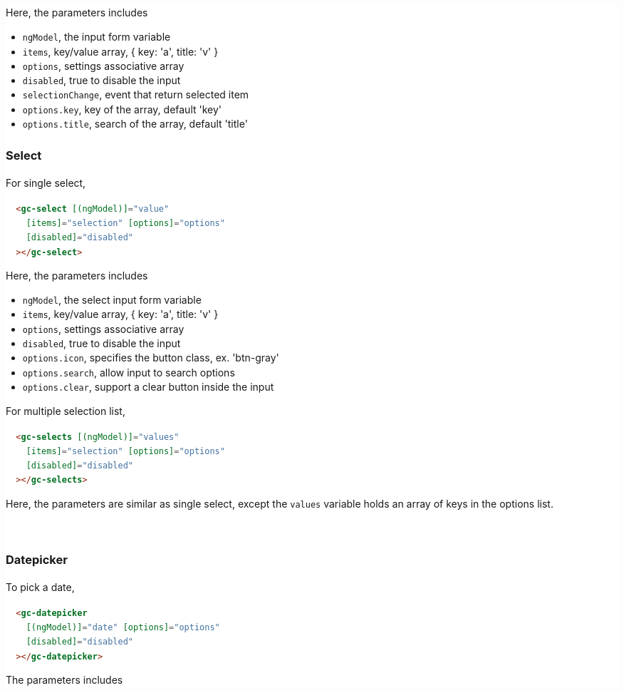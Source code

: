 Here, the parameters includes

- `ngModel`, the input form variable
- `items`, key/value array, { key: 'a', title: 'v' }
- `options`, settings associative array
- `disabled`, true to disable the input
- `selectionChange`, event that return selected item
- `options.key`, key of the array, default 'key'
- `options.title`, search of the array, default 'title'

### Select

For single select, 

```html
  <gc-select [(ngModel)]="value" 
    [items]="selection" [options]="options"
    [disabled]="disabled"
  ></gc-select>
```

Here, the parameters includes

- `ngModel`, the select input form variable
- `items`, key/value array, { key: 'a', title: 'v' }
- `options`, settings associative array
- `disabled`, true to disable the input
- `options.icon`, specifies the button class, ex. 'btn-gray'
- `options.search`, allow input to search options
- `options.clear`, support a clear button inside the input

For multiple selection list,

```html
  <gc-selects [(ngModel)]="values" 
    [items]="selection" [options]="options"
    [disabled]="disabled"
  ></gc-selects>
```

Here, the parameters are similar as single select, except the `values` variable holds an array of keys in the options list.

<br />

### Datepicker

To pick a date, 

```html
  <gc-datepicker 
    [(ngModel)]="date" [options]="options"
    [disabled]="disabled"
  ></gc-datepicker>
```

The parameters includes
